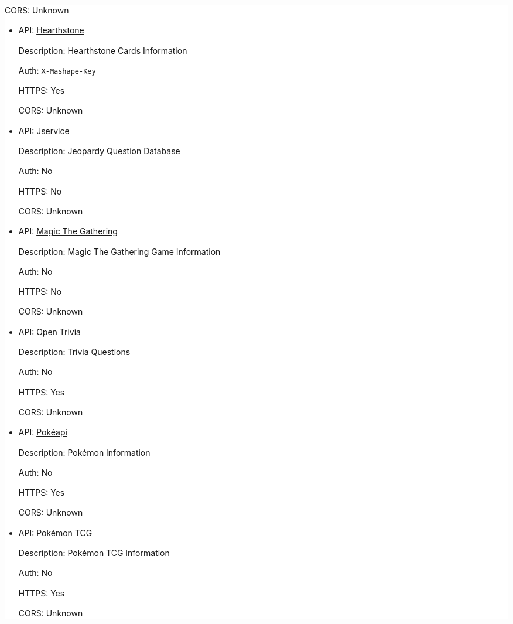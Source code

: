   CORS: Unknown


- API: [Hearthstone](http://hearthstoneapi.com/)

  Description: Hearthstone Cards Information

  Auth: `X-Mashape-Key`

  HTTPS: Yes

  CORS: Unknown


- API: [Jservice](http://jservice.io)

  Description: Jeopardy Question Database

  Auth: No

  HTTPS: No

  CORS: Unknown


- API: [Magic The Gathering](http://magicthegathering.io/)

  Description: Magic The Gathering Game Information

  Auth: No

  HTTPS: No

  CORS: Unknown


- API: [Open Trivia](https://opentdb.com/api_config.php)

  Description: Trivia Questions

  Auth: No

  HTTPS: Yes

  CORS: Unknown


- API: [Pokéapi](https://pokeapi.co)

  Description: Pokémon Information

  Auth: No

  HTTPS: Yes

  CORS: Unknown


- API: [Pokémon TCG](https://pokemontcg.io)

  Description: Pokémon TCG Information

  Auth: No

  HTTPS: Yes

  CORS: Unknown
